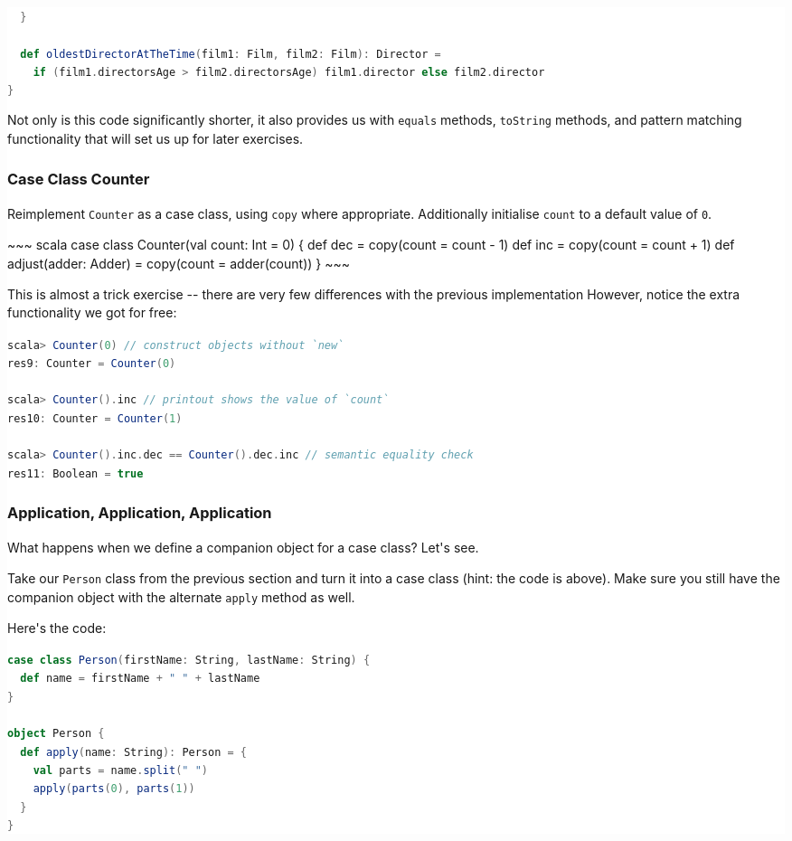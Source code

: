 ~~~ scala
  }

  def oldestDirectorAtTheTime(film1: Film, film2: Film): Director =
    if (film1.directorsAge > film2.directorsAge) film1.director else film2.director
}
~~~

Not only is this code significantly shorter, it also provides us with `equals` methods, `toString` methods, and pattern matching functionality that will set us up for later exercises.
</div>

### Case Class Counter

Reimplement `Counter` as a case class, using `copy` where appropriate. Additionally initialise `count` to a default value of `0`.

<div class="solution">
~~~ scala
case class Counter(val count: Int = 0) {
  def dec = copy(count = count - 1)
  def inc = copy(count = count + 1)
  def adjust(adder: Adder) = copy(count = adder(count))
}
~~~

This is almost a trick exercise -- there are very few differences with the previous implementation However, notice the extra functionality we got for free:

~~~ scala
scala> Counter(0) // construct objects without `new`
res9: Counter = Counter(0)

scala> Counter().inc // printout shows the value of `count`
res10: Counter = Counter(1)

scala> Counter().inc.dec == Counter().dec.inc // semantic equality check
res11: Boolean = true
~~~
</div>

### Application, Application, Application

What happens when we define a companion object for a case class? Let's see.

Take our `Person` class from the previous section and turn it into a case class (hint: the code is above). Make sure you still have the companion object with the alternate `apply` method as well.

<div class="solution">
Here's the code:

~~~ scala
case class Person(firstName: String, lastName: String) {
  def name = firstName + " " + lastName
}

object Person {
  def apply(name: String): Person = {
    val parts = name.split(" ")
    apply(parts(0), parts(1))
  }
}
~~~
